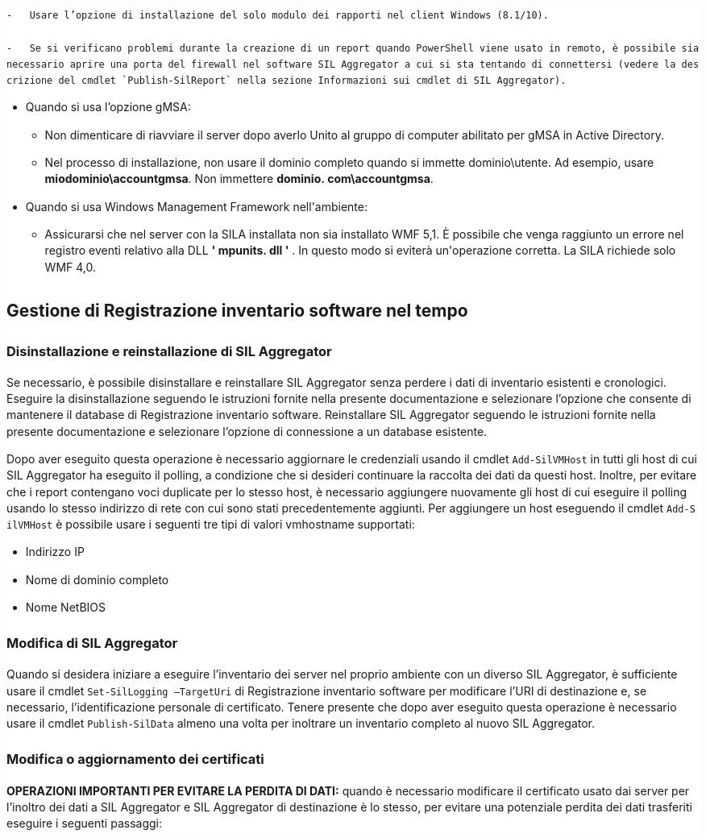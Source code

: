     -   Usare l’opzione di installazione del solo modulo dei rapporti nel client Windows (8.1/10).

    -   Se si verificano problemi durante la creazione di un report quando PowerShell viene usato in remoto, è possibile sia necessario aprire una porta del firewall nel software SIL Aggregator a cui si sta tentando di connettersi (vedere la descrizione del cmdlet `Publish-SilReport` nella sezione Informazioni sui cmdlet di SIL Aggregator).

-   Quando si usa l’opzione gMSA:

    -   Non dimenticare di riavviare il server dopo averlo Unito al gruppo di computer abilitato per gMSA in Active Directory.

    -   Nel processo di installazione, non usare il dominio completo quando si immette dominio\utente. Ad esempio, usare **miodominio\accountgmsa**. Non immettere **dominio.<i> </i> com\accountgmsa**.

-   Quando si usa Windows Management Framework nell'ambiente:

    -   Assicurarsi che nel server con la SILA installata non sia installato WMF 5,1.  È possibile che venga raggiunto un errore nel registro eventi relativo alla DLL **' mpunits. dll '** .  In questo modo si eviterà un'operazione corretta.  La SILA richiede solo WMF 4,0.

## <a name="managing-sil-over-time"></a>Gestione di Registrazione inventario software nel tempo

### <a name="uninstallreinstall-sil-aggregator"></a>Disinstallazione e reinstallazione di SIL Aggregator
Se necessario, è possibile disinstallare e reinstallare SIL Aggregator senza perdere i dati di inventario esistenti e cronologici. Eseguire la disinstallazione seguendo le istruzioni fornite nella presente documentazione e selezionare l’opzione che consente di mantenere il database di Registrazione inventario software. Reinstallare SIL Aggregator seguendo le istruzioni fornite nella presente documentazione e selezionare l’opzione di connessione a un database esistente.

Dopo aver eseguito questa operazione è necessario aggiornare le credenziali usando il cmdlet `Add-SilVMHost` in tutti gli host di cui SIL Aggregator ha eseguito il polling, a condizione che si desideri continuare la raccolta dei dati da questi host. Inoltre, per evitare che i report contengano voci duplicate per lo stesso host, è necessario aggiungere nuovamente gli host di cui eseguire il polling usando lo stesso indirizzo di rete con cui sono stati precedentemente aggiunti. Per aggiungere un host eseguendo il cmdlet `Add-SilVMHost` è possibile usare i seguenti tre tipi di valori vmhostname supportati:

-   Indirizzo IP

-   Nome di dominio completo

-   Nome NetBIOS

### <a name="changing-sil-aggregators"></a>Modifica di SIL Aggregator
Quando si desidera iniziare a eseguire l’inventario dei server nel proprio ambiente con un diverso SIL Aggregator, è sufficiente usare il cmdlet `Set-SilLogging –TargetUri` di Registrazione inventario software per modificare l’URI di destinazione e, se necessario, l’identificazione personale di certificato. Tenere presente che dopo aver eseguito questa operazione è necessario usare il cmdlet `Publish-SilData` almeno una volta per inoltrare un inventario completo al nuovo SIL Aggregator.

### <a name="changing-or-updating-certificates"></a>Modifica o aggiornamento dei certificati
**OPERAZIONI IMPORTANTI PER EVITARE LA PERDITA DI DATI:** quando è necessario modificare il certificato usato dai server per l’inoltro dei dati a SIL Aggregator e SIL Aggregator di destinazione è lo stesso, per evitare una potenziale perdita dei dati trasferiti eseguire i seguenti passaggi:
